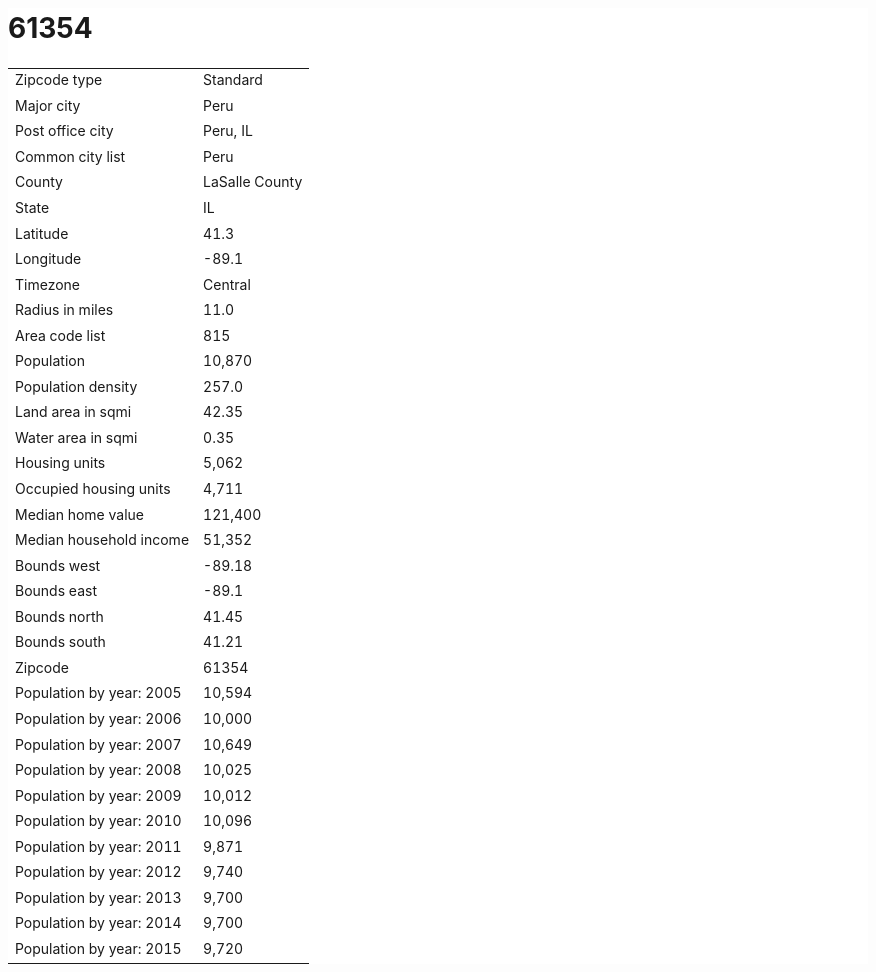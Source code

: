 61354
=====
|||
|--|--|
|Zipcode type|Standard|
|Major city|Peru|
|Post office city|Peru, IL|
|Common city list|Peru|
|County|LaSalle County|
|State|IL|
|Latitude|41.3|
|Longitude|-89.1|
|Timezone|Central|
|Radius in miles|11.0|
|Area code list|815|
|Population|10,870|
|Population density|257.0|
|Land area in sqmi|42.35|
|Water area in sqmi|0.35|
|Housing units|5,062|
|Occupied housing units|4,711|
|Median home value|121,400|
|Median household income|51,352|
|Bounds west|-89.18|
|Bounds east|-89.1|
|Bounds north|41.45|
|Bounds south|41.21|
|Zipcode|61354|
|Population by year: 2005|10,594|
|Population by year: 2006|10,000|
|Population by year: 2007|10,649|
|Population by year: 2008|10,025|
|Population by year: 2009|10,012|
|Population by year: 2010|10,096|
|Population by year: 2011|9,871|
|Population by year: 2012|9,740|
|Population by year: 2013|9,700|
|Population by year: 2014|9,700|
|Population by year: 2015|9,720|